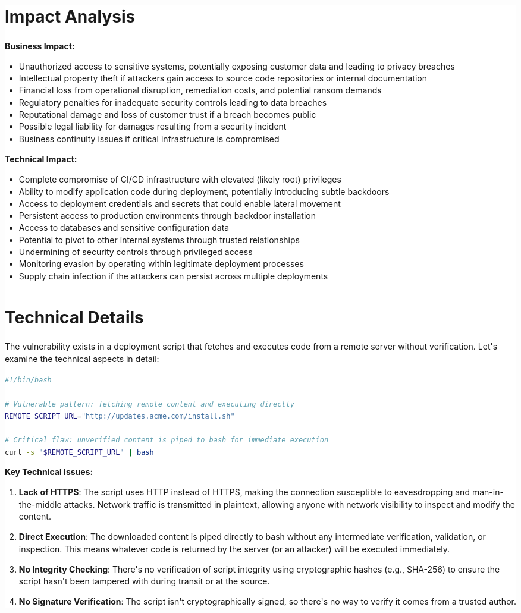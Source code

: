 # Impact Analysis
**Business Impact:**
- Unauthorized access to sensitive systems, potentially exposing customer data and leading to privacy breaches
- Intellectual property theft if attackers gain access to source code repositories or internal documentation
- Financial loss from operational disruption, remediation costs, and potential ransom demands
- Regulatory penalties for inadequate security controls leading to data breaches
- Reputational damage and loss of customer trust if a breach becomes public
- Possible legal liability for damages resulting from a security incident
- Business continuity issues if critical infrastructure is compromised

**Technical Impact:**
- Complete compromise of CI/CD infrastructure with elevated (likely root) privileges
- Ability to modify application code during deployment, potentially introducing subtle backdoors
- Access to deployment credentials and secrets that could enable lateral movement
- Persistent access to production environments through backdoor installation
- Access to databases and sensitive configuration data
- Potential to pivot to other internal systems through trusted relationships
- Undermining of security controls through privileged access
- Monitoring evasion by operating within legitimate deployment processes
- Supply chain infection if the attackers can persist across multiple deployments

# Technical Details
The vulnerability exists in a deployment script that fetches and executes code from a remote server without verification. Let's examine the technical aspects in detail:

```bash
#!/bin/bash

# Vulnerable pattern: fetching remote content and executing directly
REMOTE_SCRIPT_URL="http://updates.acme.com/install.sh"

# Critical flaw: unverified content is piped to bash for immediate execution
curl -s "$REMOTE_SCRIPT_URL" | bash

```

**Key Technical Issues:**

1. **Lack of HTTPS**: The script uses HTTP instead of HTTPS, making the connection susceptible to eavesdropping and man-in-the-middle attacks. Network traffic is transmitted in plaintext, allowing anyone with network visibility to inspect and modify the content.

2. **Direct Execution**: The downloaded content is piped directly to bash without any intermediate verification, validation, or inspection. This means whatever code is returned by the server (or an attacker) will be executed immediately.

3. **No Integrity Checking**: There's no verification of script integrity using cryptographic hashes (e.g., SHA-256) to ensure the script hasn't been tampered with during transit or at the source.

4. **No Signature Verification**: The script isn't cryptographically signed, so there's no way to verify it comes from a trusted author.
